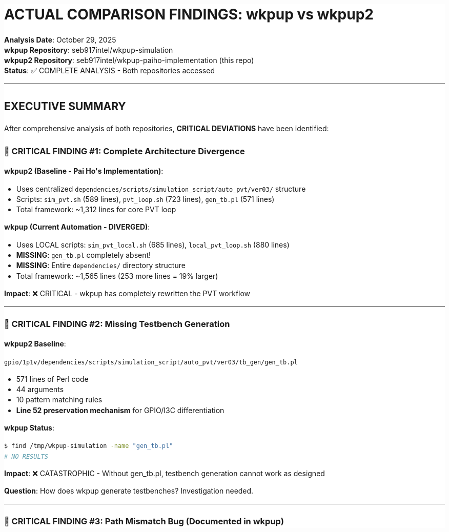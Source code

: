 # ACTUAL COMPARISON FINDINGS: wkpup vs wkpup2

**Analysis Date**: October 29, 2025  
**wkpup Repository**: seb917intel/wkpup-simulation  
**wkpup2 Repository**: seb917intel/wkpup-paiho-implementation (this repo)  
**Status**: ✅ COMPLETE ANALYSIS - Both repositories accessed

---

## EXECUTIVE SUMMARY

After comprehensive analysis of both repositories, **CRITICAL DEVIATIONS** have been identified:

### 🚨 CRITICAL FINDING #1: Complete Architecture Divergence

**wkpup2 (Baseline - Pai Ho's Implementation)**:
- Uses centralized `dependencies/scripts/simulation_script/auto_pvt/ver03/` structure
- Scripts: `sim_pvt.sh` (589 lines), `pvt_loop.sh` (723 lines), `gen_tb.pl` (571 lines)
- Total framework: ~1,312 lines for core PVT loop

**wkpup (Current Automation - DIVERGED)**:
- Uses LOCAL scripts: `sim_pvt_local.sh` (685 lines), `local_pvt_loop.sh` (880 lines)
- **MISSING**: `gen_tb.pl` completely absent!
- **MISSING**: Entire `dependencies/` directory structure
- Total framework: ~1,565 lines (253 more lines = 19% larger)

**Impact**: ❌ CRITICAL - wkpup has completely rewritten the PVT workflow

---

### 🚨 CRITICAL FINDING #2: Missing Testbench Generation

**wkpup2 Baseline**:
```
gpio/1p1v/dependencies/scripts/simulation_script/auto_pvt/ver03/tb_gen/gen_tb.pl
```
- 571 lines of Perl code
- 44 arguments
- 10 pattern matching rules
- **Line 52 preservation mechanism** for GPIO/I3C differentiation

**wkpup Status**:
```bash
$ find /tmp/wkpup-simulation -name "gen_tb.pl"
# NO RESULTS
```

**Impact**: ❌ CATASTROPHIC - Without gen_tb.pl, testbench generation cannot work as designed

**Question**: How does wkpup generate testbenches? Investigation needed.

---

### 🚨 CRITICAL FINDING #3: Path Mismatch Bug (Documented in wkpup)
